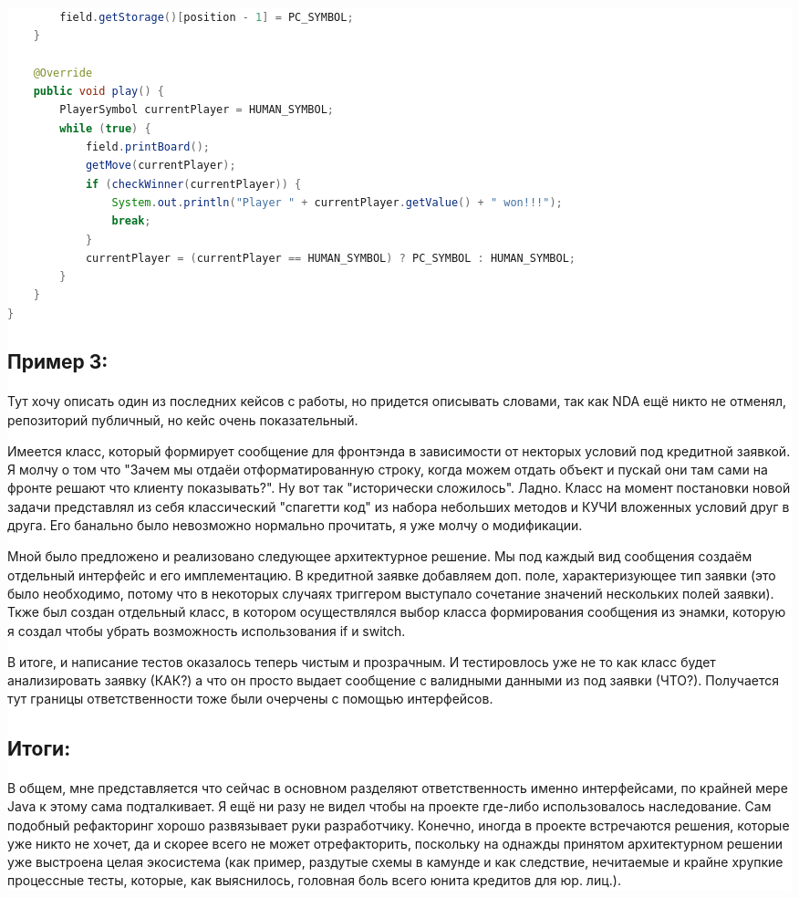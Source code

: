 ``` Java
        field.getStorage()[position - 1] = PC_SYMBOL;
    }

    @Override
    public void play() {
        PlayerSymbol currentPlayer = HUMAN_SYMBOL;
        while (true) {
            field.printBoard();
            getMove(currentPlayer);
            if (checkWinner(currentPlayer)) {
                System.out.println("Player " + currentPlayer.getValue() + " won!!!");
                break;
            }
            currentPlayer = (currentPlayer == HUMAN_SYMBOL) ? PC_SYMBOL : HUMAN_SYMBOL;
        }
    }
}
```

## Пример 3:
Тут хочу описать один из последних кейсов с работы, но придется описывать словами, так как NDA ещё никто не отменял, репозиторий публичный, но кейс очень показательный.

Имеется класс, который формирует сообщение для фронтэнда в зависимости от некторых условий под кредитной заявкой. Я молчу о том что "Зачем мы отдаёи отформатированную строку, когда можем отдать объект и пускай они там сами на фронте решают что клиенту показывать?". Ну вот так "исторически сложилось". Ладно. Класс на момент постановки новой задачи представлял из себя классический "спагетти код" из набора небольших методов и КУЧИ вложенных условий друг в друга. Его банально было невозможно нормально прочитать, я уже молчу о модификации.

Мной было предложено и реализовано следующее архитектурное решение. Мы под каждый вид сообщения создаём отдельный интерфейс и его имплементацию. В кредитной заявке добавляем доп. поле, характеризующее тип заявки (это было необходимо, потому что в некоторых случаях триггером выступало сочетание значений нескольких полей заявки). Ткже был создан отдельный класс, в котором осуществлялся выбор класса формирования сообщения из энамки, которую я создал чтобы убрать возможность использования if и switch.

В итоге, и написание тестов оказалось теперь чистым и прозрачным. И тестировлось уже не то как класс будет анализировать заявку (КАК?) а что он просто выдает сообщение с валидными данными из под заявки (ЧТО?). Получается тут границы ответственности тоже были очерчены с помощью интерфейсов.

## Итоги:
В общем, мне представляется что сейчас в основном разделяют ответственность именно интерфейсами, по крайней мере Java к этому сама подталкивает. Я ещё ни разу не видел чтобы на проекте где-либо использовалось наследование. Сам подобный рефакторинг хорошо развязывает руки разработчику. Конечно, иногда в проекте встречаются решения, которые уже никто не хочет, да и скорее всего не может отрефакторить, поскольку на однажды принятом архитектурном решении уже выстроена целая экосистема (как пример, раздутые схемы в камунде и как следствие, нечитаемые и крайне хрупкие процессные тесты, которые, как выяснилось, головная боль всего юнита кредитов для юр. лиц.).
